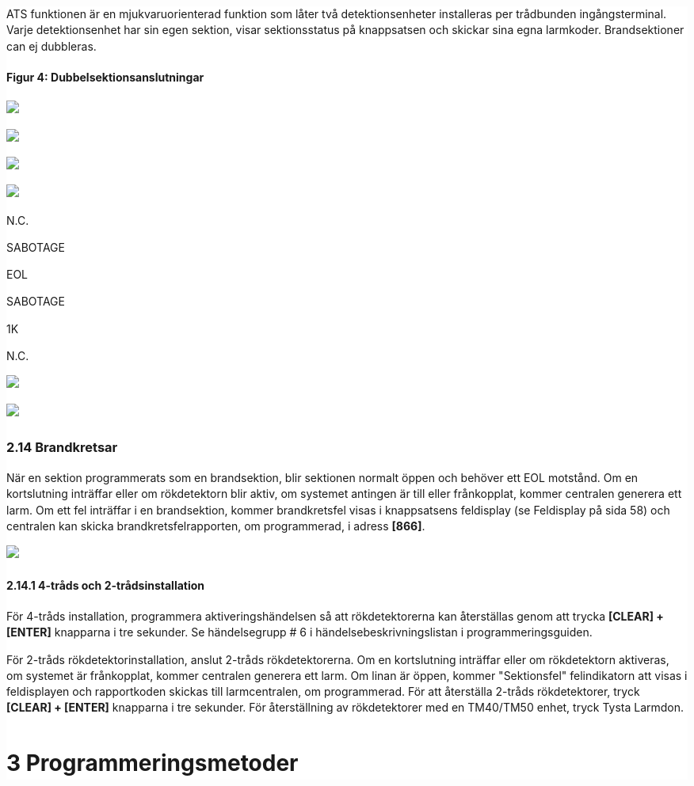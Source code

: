 ATS funktionen är en mjukvaruorienterad funktion som låter två detektionsenheter installeras per trådbunden ingångsterminal. Varje detektionsenhet har sin egen sektion, visar sektionsstatus på knappsatsen och skickar sina egna larmkoder. Brandsektioner can ej dubbleras.

#### Figur 4: Dubbelsektionsanslutningar

![](_page_12_Figure_5.jpeg)

![](_page_12_Figure_6.jpeg)

![](_page_12_Figure_7.jpeg)

![](_page_12_Figure_9.jpeg)

N.C.

SABOTAGE

EOL

SABOTAGE

1K

N.C.

![](_page_12_Figure_10.jpeg)

![](_page_12_Figure_11.jpeg)

### **2.14 Brandkretsar**

När en sektion programmerats som en brandsektion, blir sektionen normalt öppen och behöver ett EOL motstånd. Om en kortslutning inträffar eller om rökdetektorn blir aktiv, om systemet antingen är till eller frånkopplat, kommer centralen generera ett larm. Om ett fel inträffar i en brandsektion, kommer brandkretsfel visas i knappsatsens feldisplay (se Feldisplay på sida 58) och centralen kan skicka brandkretsfelrapporten, om programmerad, i adress **[866]**.

![](_page_13_Figure_2.jpeg)

#### **2.14.1 4-tråds och 2-trådsinstallation**

För 4-tråds installation, programmera aktiveringshändelsen så att rökdetektorerna kan återställas genom att trycka **[CLEAR] + [ENTER]** knapparna i tre sekunder. Se händelsegrupp # 6 i händelsebeskrivningslistan i programmeringsguiden.

För 2-tråds rökdetektorinstallation, anslut 2-tråds rökdetektorerna. Om en kortslutning inträffar eller om rökdetektorn aktiveras, om systemet är frånkopplat, kommer centralen generera ett larm. Om linan är öppen, kommer "Sektionsfel" felindikatorn att visas i feldisplayen och rapportkoden skickas till larmcentralen, om programmerad. För att återställa 2-tråds rökdetektorer, tryck **[CLEAR] + [ENTER]** knapparna i tre sekunder. För återställning av rökdetektorer med en TM40/TM50 enhet, tryck Tysta Larmdon.

# **3 Programmeringsmetoder**

